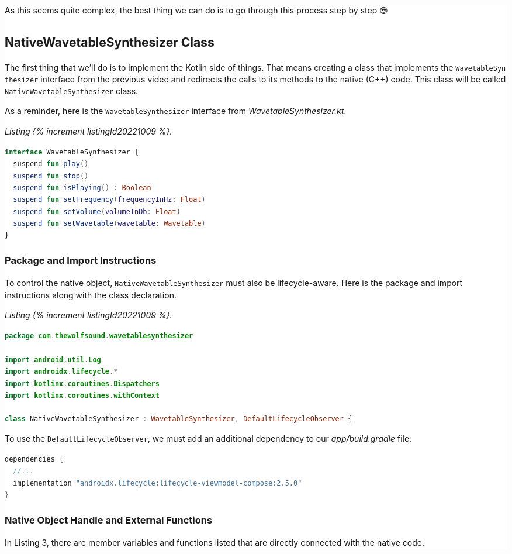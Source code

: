 As this seems quite complex, the best thing we can do is to go through this process step by step 😎

## NativeWavetableSynthesizer Class

The first thing that we’ll do is to implement the Kotlin side of things. That means creating a class that implements the `WavetableSynthesizer` interface from the previous video and redirects the calls to its methods to the native (C++) code. This class will be called `NativeWavetableSynthesizer` class.

As a reminder, here is the `WavetableSynthesizer` interface from *WavetableSynthesizer.kt*.

_Listing {% increment listingId20221009 %}._
```kotlin
interface WavetableSynthesizer {
  suspend fun play()
  suspend fun stop()
  suspend fun isPlaying() : Boolean
  suspend fun setFrequency(frequencyInHz: Float)
  suspend fun setVolume(volumeInDb: Float)
  suspend fun setWavetable(wavetable: Wavetable)
}
```

### Package and Import Instructions

To control the native object, `NativeWavetableSynthesizer` must also be lifecycle-aware. Here is the package and import instructions along with the class declaration.

_Listing {% increment listingId20221009 %}._
```kotlin
package com.thewolfsound.wavetablesynthesizer

import android.util.Log
import androidx.lifecycle.*
import kotlinx.coroutines.Dispatchers
import kotlinx.coroutines.withContext

class NativeWavetableSynthesizer : WavetableSynthesizer, DefaultLifecycleObserver {
```

To use the `DefaultLifecycleObserver`, we must add an additional dependency to our *app/build.gradle* file:

```gradle
dependencies {
  //...
  implementation "androidx.lifecycle:lifecycle-viewmodel-compose:2.5.0"
}
```

### Native Object Handle and External Functions

In Listing 3, there are member variables and functions listed that are directly connected with the native code.
